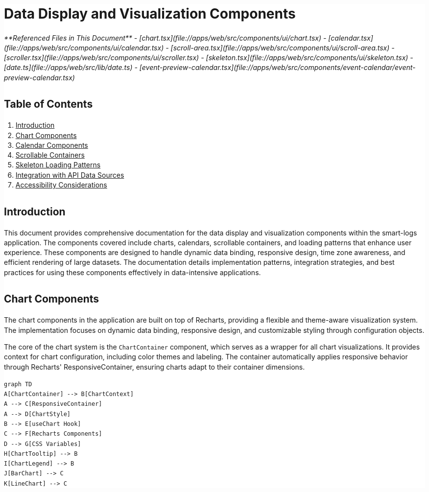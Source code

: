 # Data Display and Visualization Components

<cite>
**Referenced Files in This Document**   
- [chart.tsx](file://apps/web/src/components/ui/chart.tsx)
- [calendar.tsx](file://apps/web/src/components/ui/calendar.tsx)
- [scroll-area.tsx](file://apps/web/src/components/ui/scroll-area.tsx)
- [scroller.tsx](file://apps/web/src/components/ui/scroller.tsx)
- [skeleton.tsx](file://apps/web/src/components/ui/skeleton.tsx)
- [date.ts](file://apps/web/src/lib/date.ts)
- [event-preview-calendar.tsx](file://apps/web/src/components/event-calendar/event-preview-calendar.tsx)
</cite>

## Table of Contents
1. [Introduction](#introduction)
2. [Chart Components](#chart-components)
3. [Calendar Components](#calendar-components)
4. [Scrollable Containers](#scrollable-containers)
5. [Skeleton Loading Patterns](#skeleton-loading-patterns)
6. [Integration with API Data Sources](#integration-with-api-data-sources)
7. [Accessibility Considerations](#accessibility-considerations)

## Introduction
This document provides comprehensive documentation for the data display and visualization components within the smart-logs application. The components covered include charts, calendars, scrollable containers, and loading patterns that enhance user experience. These components are designed to handle dynamic data binding, responsive design, time zone awareness, and efficient rendering of large datasets. The documentation details implementation patterns, integration strategies, and best practices for using these components effectively in data-intensive applications.

## Chart Components

The chart components in the application are built on top of Recharts, providing a flexible and theme-aware visualization system. The implementation focuses on dynamic data binding, responsive design, and customizable styling through configuration objects.

The core of the chart system is the `ChartContainer` component, which serves as a wrapper for all chart visualizations. It provides context for chart configuration, including color themes and labeling. The container automatically applies responsive behavior through Recharts' ResponsiveContainer, ensuring charts adapt to their container dimensions.

```mermaid
graph TD
A[ChartContainer] --> B[ChartContext]
A --> C[ResponsiveContainer]
A --> D[ChartStyle]
B --> E[useChart Hook]
C --> F[Recharts Components]
D --> G[CSS Variables]
H[ChartTooltip] --> B
I[ChartLegend] --> B
J[BarChart] --> C
K[LineChart] --> C
```


  [k in string]: {